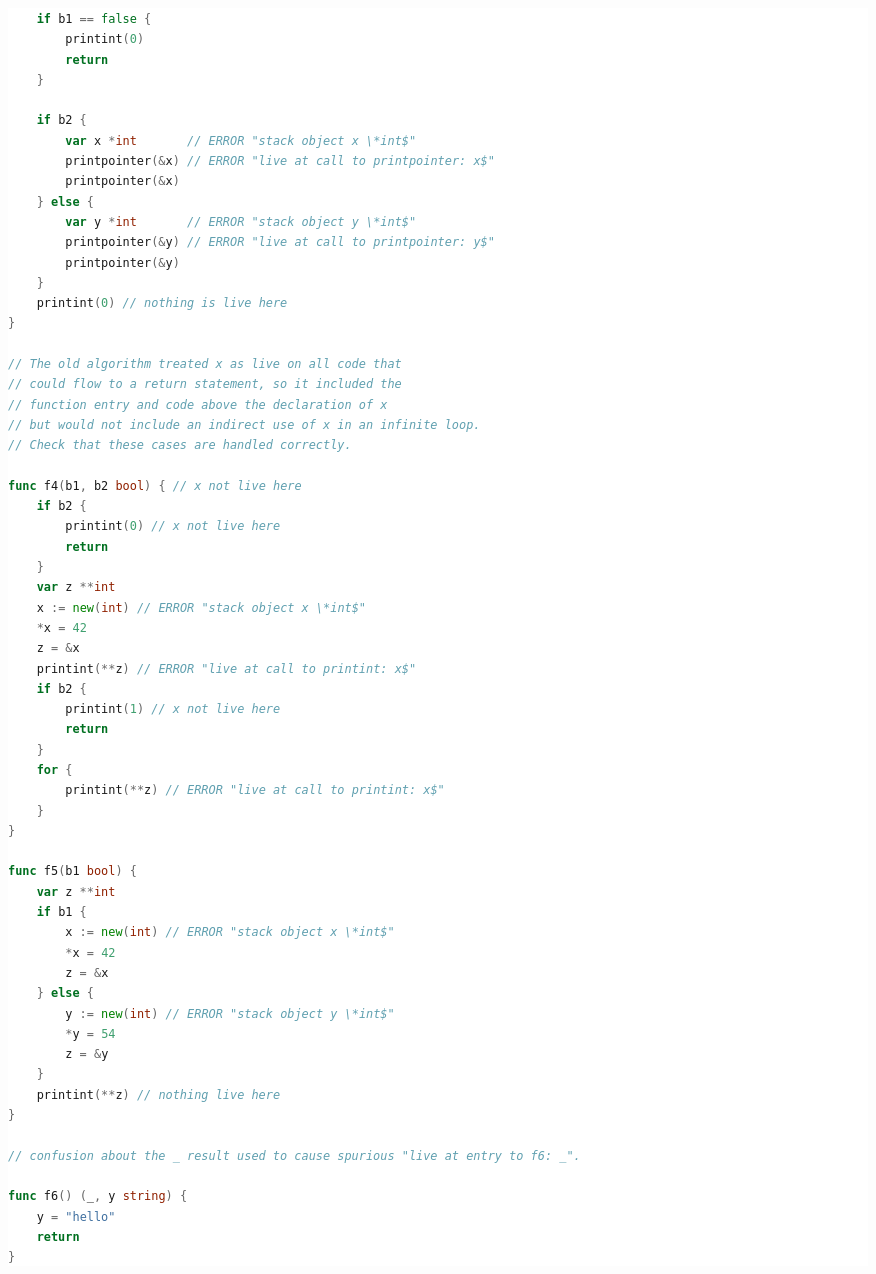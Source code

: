 ```go
	if b1 == false {
		printint(0)
		return
	}

	if b2 {
		var x *int       // ERROR "stack object x \*int$"
		printpointer(&x) // ERROR "live at call to printpointer: x$"
		printpointer(&x)
	} else {
		var y *int       // ERROR "stack object y \*int$"
		printpointer(&y) // ERROR "live at call to printpointer: y$"
		printpointer(&y)
	}
	printint(0) // nothing is live here
}

// The old algorithm treated x as live on all code that
// could flow to a return statement, so it included the
// function entry and code above the declaration of x
// but would not include an indirect use of x in an infinite loop.
// Check that these cases are handled correctly.

func f4(b1, b2 bool) { // x not live here
	if b2 {
		printint(0) // x not live here
		return
	}
	var z **int
	x := new(int) // ERROR "stack object x \*int$"
	*x = 42
	z = &x
	printint(**z) // ERROR "live at call to printint: x$"
	if b2 {
		printint(1) // x not live here
		return
	}
	for {
		printint(**z) // ERROR "live at call to printint: x$"
	}
}

func f5(b1 bool) {
	var z **int
	if b1 {
		x := new(int) // ERROR "stack object x \*int$"
		*x = 42
		z = &x
	} else {
		y := new(int) // ERROR "stack object y \*int$"
		*y = 54
		z = &y
	}
	printint(**z) // nothing live here
}

// confusion about the _ result used to cause spurious "live at entry to f6: _".

func f6() (_, y string) {
	y = "hello"
	return
}

```